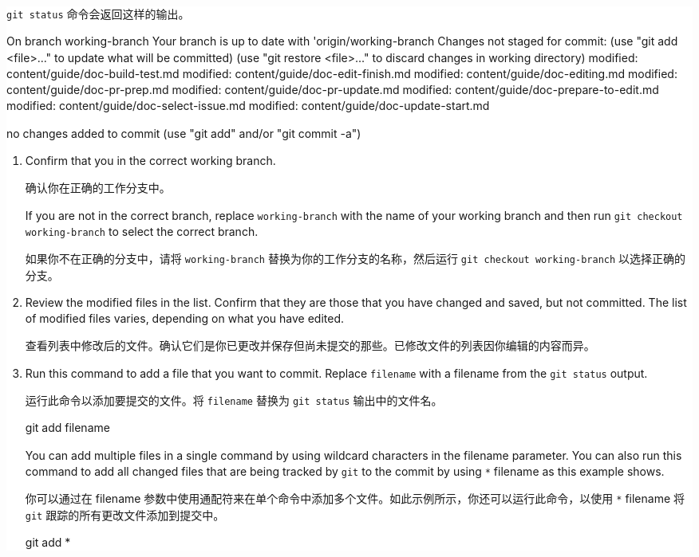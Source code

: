    `git status` 命令会返回这样的输出。

   

   <code-example language="none" hideCopy>

   On branch working-branch
   Your branch is up to date with 'origin/working-branch
   Changes not staged for commit:
     (use "git add &lt;file&gt;..." to update what will be committed)
     (use "git restore &lt;file&gt;..." to discard changes in working directory)
           modified:   content/guide/doc-build-test.md
           modified:   content/guide/doc-edit-finish.md
           modified:   content/guide/doc-editing.md
           modified:   content/guide/doc-pr-prep.md
           modified:   content/guide/doc-pr-update.md
           modified:   content/guide/doc-prepare-to-edit.md
           modified:   content/guide/doc-select-issue.md
           modified:   content/guide/doc-update-start.md

   no changes added to commit (use "git add" and/or "git commit -a")

   </code-example>

   1. Confirm that you in the correct working branch.

      确认你在正确的工作分支中。

      If you are not in the correct branch, replace `working-branch` with the name of your working branch and then run `git checkout working-branch` to select the correct branch.

      如果你不在正确的分支中，请将 `working-branch` 替换为你的工作分支的名称，然后运行 `git checkout working-branch` 以选择正确的分支。

   1. Review the  modified files in the list.
      Confirm that they are those that you have changed and saved, but not committed.
      The list of modified files varies, depending on what you have edited.

      查看列表中修改后的文件。确认它们是你已更改并保存但尚未提交的那些。已修改文件的列表因你编辑的内容而异。

1. Run this command to add a file that you want to commit.
   Replace `filename` with a filename from the `git status` output.

   运行此命令以添加要提交的文件。将 `filename` 替换为 `git status` 输出中的文件名。

   <code-example language="shell">

   git add filename

   </code-example>

   You can add multiple files in a single command by using wildcard characters in the filename parameter.
   You can also run this command to add all changed files that are being tracked by `git` to the commit by using `*` filename as this example shows.

   你可以通过在 filename 参数中使用通配符来在单个命令中添加多个文件。如此示例所示，你还可以运行此命令，以使用 `*` filename 将 `git` 跟踪的所有更改文件添加到提交中。

   <code-example language="shell">

   git add *
